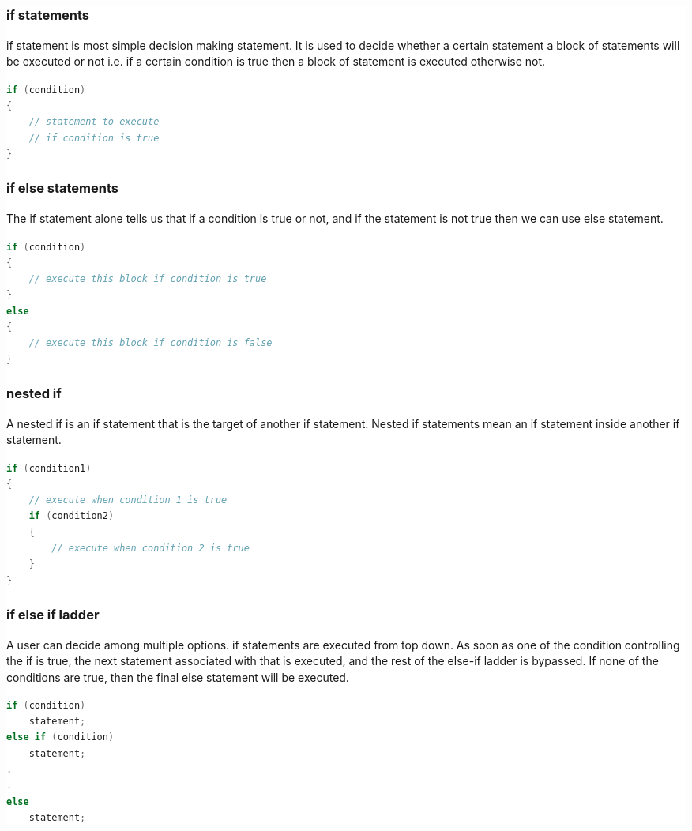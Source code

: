 ### if statements

if statement is most simple decision making statement. It is used to decide whether a certain statement a block of statements will be executed or not i.e. if a certain condition is true then a block of statement is executed otherwise not.

```cpp
if (condition)
{
	// statement to execute 
	// if condition is true
}
```

### if else statements

The if statement alone tells us that if a condition is true or not, and if the statement is not true then we can use else statement.

```cpp
if (condition)
{
	// execute this block if condition is true
}
else
{
	// execute this block if condition is false
}
```

### nested if

A nested if is an if statement that is the target of another if statement. Nested if statements mean an if statement inside another if statement.

```cpp
if (condition1)
{
	// execute when condition 1 is true
	if (condition2)
	{
		// execute when condition 2 is true	
	}
}
```

### if else if ladder

A user can decide among multiple options. if statements are executed from top down. As soon as one of the condition controlling the if is true, the next statement associated with that is executed, and the rest of the else-if ladder is bypassed. If none of the conditions are true, then the final else statement will be executed.

```cpp
if (condition)
	statement;
else if (condition)
	statement;
.
.
else
	statement;
```
